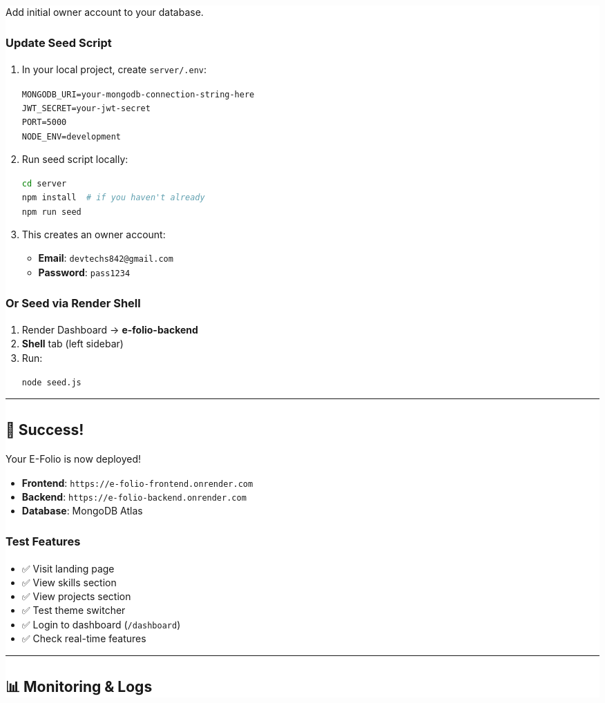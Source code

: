 Add initial owner account to your database.

### Update Seed Script

1. In your local project, create `server/.env`:
   ```env
   MONGODB_URI=your-mongodb-connection-string-here
   JWT_SECRET=your-jwt-secret
   PORT=5000
   NODE_ENV=development
   ```

2. Run seed script locally:
   ```bash
   cd server
   npm install  # if you haven't already
   npm run seed
   ```

3. This creates an owner account:
   - **Email**: `devtechs842@gmail.com`
   - **Password**: `pass1234`

### Or Seed via Render Shell

1. Render Dashboard → **e-folio-backend**
2. **Shell** tab (left sidebar)
3. Run:
   ```bash
   node seed.js
   ```

---

## 🎉 Success!

Your E-Folio is now deployed!

- **Frontend**: `https://e-folio-frontend.onrender.com`
- **Backend**: `https://e-folio-backend.onrender.com`
- **Database**: MongoDB Atlas

### Test Features

- ✅ Visit landing page
- ✅ View skills section
- ✅ View projects section
- ✅ Test theme switcher
- ✅ Login to dashboard (`/dashboard`)
- ✅ Check real-time features

---

## 📊 Monitoring & Logs

